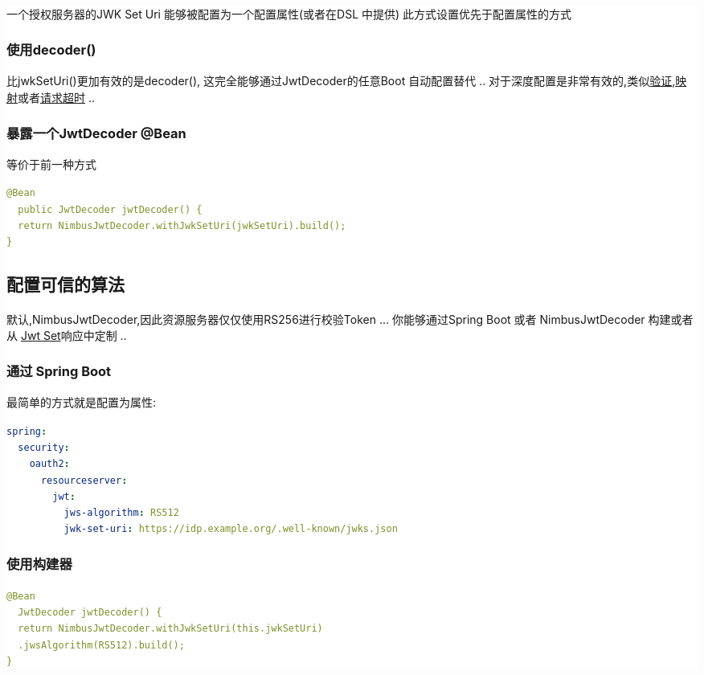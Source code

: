 一个授权服务器的JWK Set Uri 能够被配置为一个配置属性(或者在DSL 中提供)
此方式设置优先于配置属性的方式

### 使用decoder()

比jwkSetUri()更加有效的是decoder(), 这完全能够通过JwtDecoder的任意Boot 自动配置替代 ..
对于深度配置是非常有效的,类似[验证](https://docs.spring.io/spring-security/reference/servlet/oauth2/resource-server/jwt.html#oauth2resourceserver-jwt-validation),[映射](https://docs.spring.io/spring-security/reference/servlet/oauth2/resource-server/jwt.html#oauth2resourceserver-jwt-claimsetmapping)或者[请求超时](https://docs.spring.io/spring-security/reference/servlet/oauth2/resource-server/jwt.html#oauth2resourceserver-jwt-timeouts)
..

### 暴露一个JwtDecoder @Bean

等价于前一种方式

```yaml
@Bean
  public JwtDecoder jwtDecoder() {
  return NimbusJwtDecoder.withJwkSetUri(jwkSetUri).build();
}
```

## 配置可信的算法

默认,NimbusJwtDecoder,因此资源服务器仅仅使用RS256进行校验Token ... 你能够通过Spring Boot 或者 NimbusJwtDecoder 构建或者
从 [Jwt Set](https://docs.spring.io/spring-security/reference/servlet/oauth2/resource-server/jwt.html#oauth2resourceserver-jwt-decoder-jwk-response)响应中定制
..

### 通过 Spring Boot

最简单的方式就是配置为属性:

```yaml
spring:
  security:
    oauth2:
      resourceserver:
        jwt:
          jws-algorithm: RS512
          jwk-set-uri: https://idp.example.org/.well-known/jwks.json
```

### 使用构建器

```yaml
@Bean
  JwtDecoder jwtDecoder() {
  return NimbusJwtDecoder.withJwkSetUri(this.jwkSetUri)
  .jwsAlgorithm(RS512).build();
}
```
